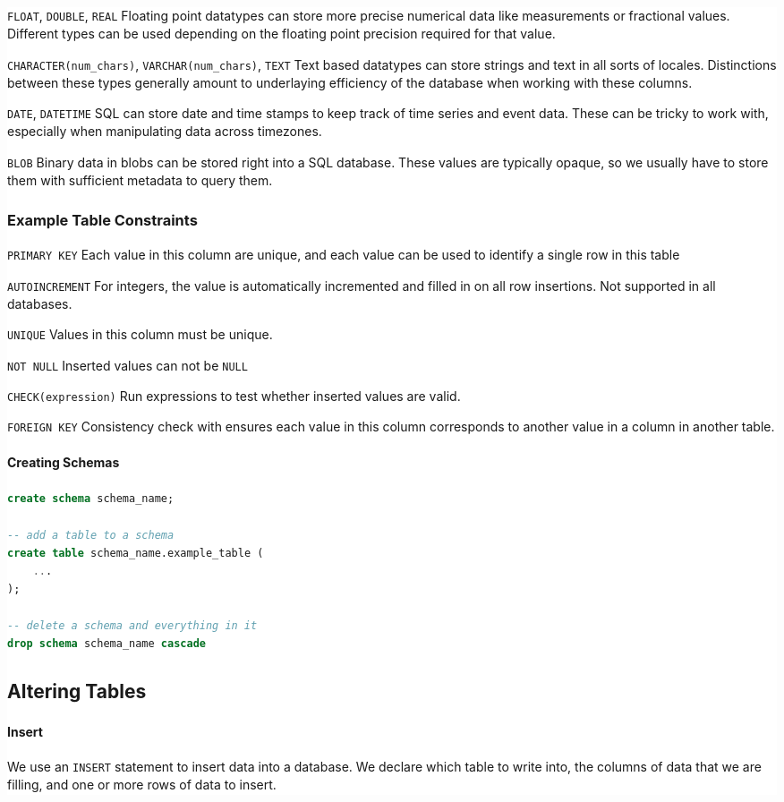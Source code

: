 `FLOAT`, `DOUBLE`, `REAL`
Floating point datatypes can store more precise numerical data like measurements or fractional values. Different types can be used depending on the floating point precision required for that value.

`CHARACTER(num_chars)`, `VARCHAR(num_chars)`, `TEXT`
Text based datatypes can store strings and text in all sorts of locales. Distinctions between these types generally amount to underlaying efficiency of the database when working with these columns.

`DATE`, `DATETIME`
SQL can store date and time stamps to keep track of time series and event data. These can be tricky to work with, especially when manipulating data across timezones.

`BLOB`
Binary data in blobs can be stored right into a SQL database. These values are typically opaque, so we usually have to store them with sufficient metadata to query them.
### Example Table Constraints
`PRIMARY KEY`
Each value in this column are unique, and each value can be used to identify a single row in this table

`AUTOINCREMENT`
For integers, the value is automatically incremented and filled in on all row insertions. Not supported in all databases.

`UNIQUE`
Values in this column must be unique.

`NOT NULL`
Inserted values can not be `NULL`

`CHECK(expression)`
Run expressions to test whether inserted values are valid. 

`FOREIGN KEY`
Consistency check with ensures each value in this column corresponds to another value in a column in another table.

#### Creating Schemas
```sql
create schema schema_name;

-- add a table to a schema
create table schema_name.example_table (
    ...
);

-- delete a schema and everything in it
drop schema schema_name cascade
```
## Altering Tables
#### Insert
We use an `INSERT`  statement to insert data into a database. We declare which table to write into, the columns of data that we are filling, and one or more rows of data to insert.
